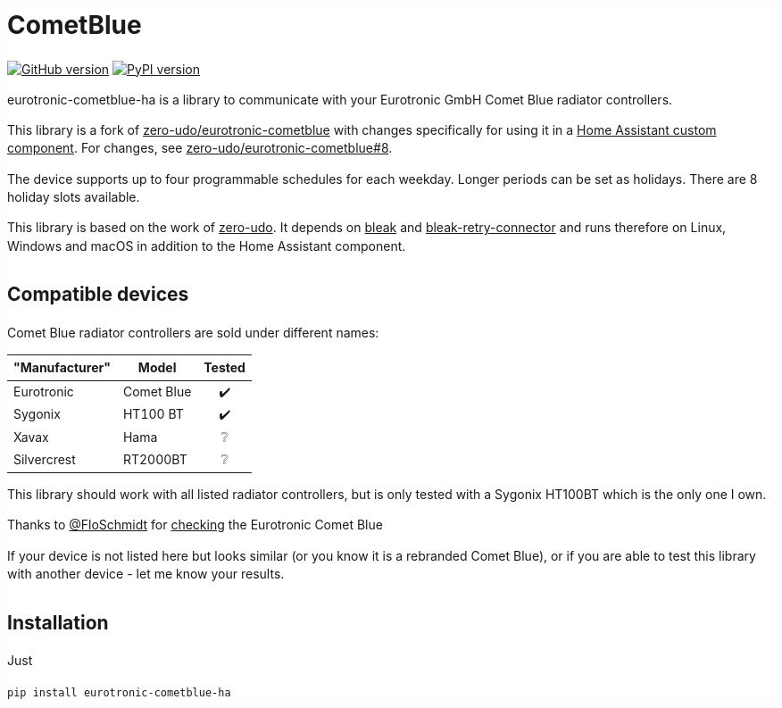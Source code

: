 # CometBlue
[![GitHub version](https://badge.fury.io/gh/rikroe%2Feurotronic-cometblue.svg)](https://badge.fury.io/gh/rikroe%2Feurotronic-cometblue)
[![PyPI version](https://badge.fury.io/py/eurotronic-cometblue-ha.svg)](https://badge.fury.io/py/eurotronic-cometblue-ha)

eurotronic-cometblue-ha is a library to communicate with your Eurotronic GmbH Comet Blue radiator controllers.

This library is a fork of [zero-udo/eurotronic-cometblue](https://github.com/zero-udo/eurotronic-cometblue) with changes specifically for using it in a [Home Assistant custom component](https://github.com/rikroe/cometblue-custom-component). For changes, see [zero-udo/eurotronic-cometblue#8](https://github.com/zero-udo/eurotronic-cometblue/pull/8).

The device supports up to four programmable schedules for each weekday. Longer periods can be set as holidays. There are
8 holiday slots available.

This library is based on the work of [zero-udo](https://github.com/zero-udo). It depends on [bleak](https://github.com/hbldh/bleak) and [bleak-retry-connector](https://github.com/Bluetooth-Devices/bleak-retry-connector) and runs therefore on Linux, Windows and macOS in addition to the Home Assistant component.

## Compatible devices

Comet Blue radiator controllers are sold under different names:

| "Manufacturer" | Model      |       Tested       |
|----------------|------------|:------------------:|
| Eurotronic     | Comet Blue | :heavy_check_mark: |
| Sygonix        | HT100 BT   | :heavy_check_mark: |
| Xavax          | Hama       |  :grey_question:   |
| Silvercrest    | RT2000BT   |  :grey_question:   |

This library should work with all listed radiator controllers, but is only tested with a Sygonix HT100BT which is the
only one I own.

Thanks to [@FloSchmidt](https://github.com/FloSchmidt)
for [checking](https://github.com/zero-udo/eurotronic-cometblue/issues/5) the Eurotronic Comet Blue

If your device is not listed here but looks similar (or you know it is a rebranded Comet Blue), or if you are able to
test this library with another device - let me know your results.

## Installation

Just

```
pip install eurotronic-cometblue-ha
```
